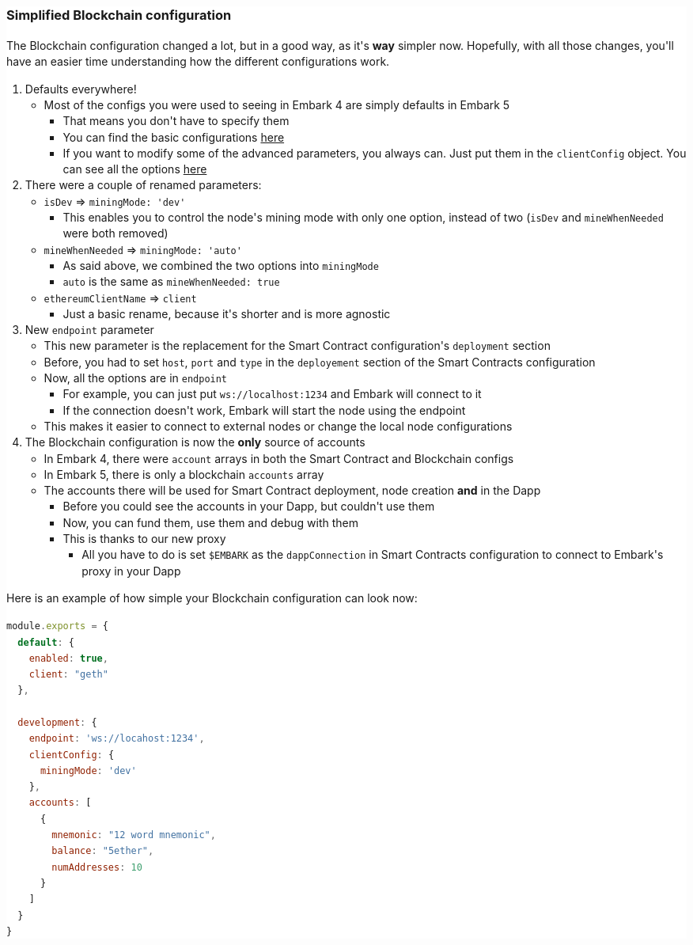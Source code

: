 
### Simplified Blockchain configuration

The Blockchain configuration changed a lot, but in a good way, as it's **way** simpler now. Hopefully, with all those changes, you'll have an easier time understanding how the different configurations work.

1. Defaults everywhere!
    - Most of the configs you were used to seeing in Embark 4 are simply defaults in Embark 5
        - That means you don't have to specify them
        - You can find the basic configurations [here](/docs/blockchain_configuration.html#Common-Parameters)
        - If you want to modify some of the advanced parameters, you always can. Just put them in the `clientConfig` object. You can see all the options [here](/docs/blockchain_configuration.html#Advanced-parameters)
2. There were a couple of renamed parameters:
    - `isDev` => `miningMode: 'dev'`
        - This enables you to control the node's mining mode with only one option, instead of two (`isDev` and `mineWhenNeeded` were both removed)
    - `mineWhenNeeded` => `miningMode: 'auto'`
        - As said above, we combined the two options into `miningMode`
        - `auto` is the same as `mineWhenNeeded: true`
    - `ethereumClientName` => `client`
        - Just a basic rename, because it's shorter and is more agnostic
3. New `endpoint` parameter
    - This new parameter is the replacement for the Smart Contract configuration's `deployment` section
    - Before, you had to set `host`, `port` and `type` in the `deployement` section of the Smart Contracts configuration
    - Now, all the options are in `endpoint`
        - For example, you can just put `ws://localhost:1234` and Embark will connect to it
        - If the connection doesn't work, Embark will start the node using the endpoint
    - This makes it easier to connect to external nodes or change the local node configurations
4. The Blockchain configuration is now the **only** source of accounts
    - In Embark 4, there were `account` arrays in both the Smart Contract and Blockchain configs
    - In Embark 5, there is only a blockchain `accounts` array
    - The accounts there will be used for Smart Contract deployment, node creation **and** in the Dapp
        - Before you could see the accounts in your Dapp, but couldn't use them
        - Now, you can fund them, use them and debug with them
        - This is thanks to our new proxy
            - All you have to do is set `$EMBARK` as the `dappConnection` in Smart Contracts configuration to connect to Embark's proxy in your Dapp

Here is an example of how simple your Blockchain configuration can look now:

```javascript
module.exports = {
  default: {
    enabled: true,
    client: "geth"
  },

  development: {
    endpoint: 'ws://locahost:1234',
    clientConfig: {
      miningMode: 'dev'
    },
    accounts: [
      {
        mnemonic: "12 word mnemonic",
        balance: "5ether",
        numAddresses: 10
      }
    ]
  }
}
```